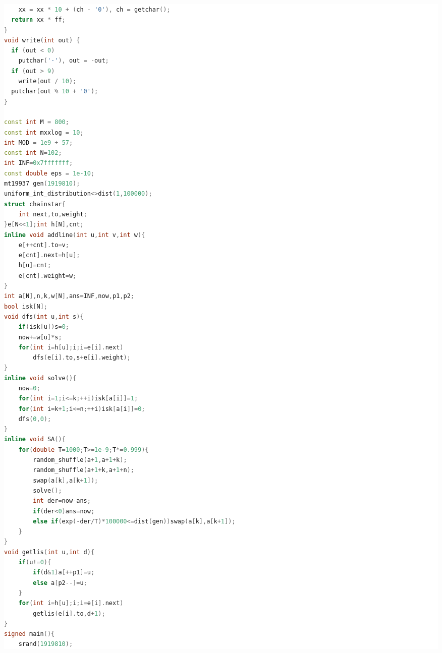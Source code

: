 ```C++
    xx = xx * 10 + (ch - '0'), ch = getchar();
  return xx * ff;
}
void write(int out) {
  if (out < 0)
    putchar('-'), out = -out;
  if (out > 9)
    write(out / 10);
  putchar(out % 10 + '0');
}

const int M = 800;
const int mxxlog = 10;
int MOD = 1e9 + 57;
const int N=102;
int INF=0x7fffffff;
const double eps = 1e-10;
mt19937 gen(1919810);
uniform_int_distribution<>dist(1,100000);
struct chainstar{
	int next,to,weight;
}e[N<<1];int h[N],cnt;
inline void addline(int u,int v,int w){
	e[++cnt].to=v;
	e[cnt].next=h[u];
	h[u]=cnt;
	e[cnt].weight=w;
}
int a[N],n,k,w[N],ans=INF,now,p1,p2;
bool isk[N];
void dfs(int u,int s){
	if(isk[u])s=0;
	now+=w[u]*s;
	for(int i=h[u];i;i=e[i].next)
		dfs(e[i].to,s+e[i].weight);
}
inline void solve(){
	now=0;
	for(int i=1;i<=k;++i)isk[a[i]]=1;
	for(int i=k+1;i<=n;++i)isk[a[i]]=0;
	dfs(0,0);
}
inline void SA(){
	for(double T=1000;T>=1e-9;T*=0.999){
		random_shuffle(a+1,a+1+k);
		random_shuffle(a+1+k,a+1+n);
		swap(a[k],a[k+1]);
		solve();
		int der=now-ans;
		if(der<0)ans=now;
		else if(exp(-der/T)*100000<=dist(gen))swap(a[k],a[k+1]);
	}
}
void getlis(int u,int d){
	if(u!=0){
		if(d&1)a[++p1]=u;
		else a[p2--]=u;
	}
	for(int i=h[u];i;i=e[i].next)
		getlis(e[i].to,d+1);
}
signed main(){
	srand(1919810);
```